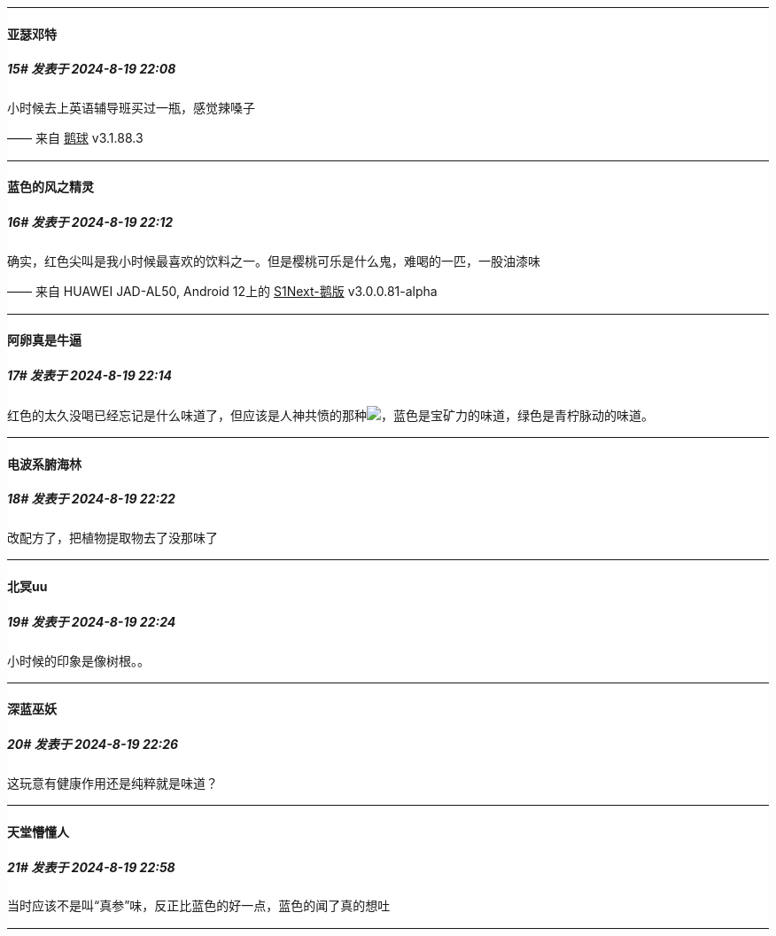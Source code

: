 *****

####  亚瑟邓特  
##### 15#       发表于 2024-8-19 22:08

小时候去上英语辅导班买过一瓶，感觉辣嗓子

—— 来自 [鹅球](https://www.pgyer.com/GcUxKd4w) v3.1.88.3

*****

####  蓝色的风之精灵  
##### 16#       发表于 2024-8-19 22:12

确实，红色尖叫是我小时候最喜欢的饮料之一。但是樱桃可乐是什么鬼，难喝的一匹，一股油漆味

—— 来自 HUAWEI JAD-AL50, Android 12上的 [S1Next-鹅版](https://github.com/ykrank/S1-Next/releases) v3.0.0.81-alpha

*****

####  阿卵真是牛逼  
##### 17#       发表于 2024-8-19 22:14

红色的太久没喝已经忘记是什么味道了，但应该是人神共愤的那种<img src="https://static.saraba1st.com/image/smiley/face2017/018.png" referrerpolicy="no-referrer">，蓝色是宝矿力的味道，绿色是青柠脉动的味道。

*****

####  电波系腑海林  
##### 18#       发表于 2024-8-19 22:22

改配方了，把植物提取物去了没那味了

*****

####  北冥uu  
##### 19#       发表于 2024-8-19 22:24

小时候的印象是像树根。。

*****

####  深蓝巫妖  
##### 20#       发表于 2024-8-19 22:26

这玩意有健康作用还是纯粹就是味道？

*****

####  天堂懵懂人  
##### 21#       发表于 2024-8-19 22:58

当时应该不是叫“真参”味，反正比蓝色的好一点，蓝色的闻了真的想吐

*****
